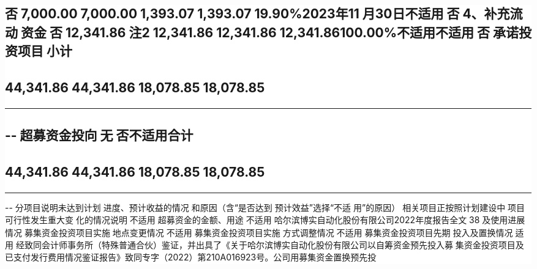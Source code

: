 否
7,000.00
7,000.00
1,393.07
1,393.07
19.90%2023年11
月30日不适用
否
4、补充流动
资金
否
12,341.86
注2
12,341.86
12,341.86
12,341.86100.00%不适用不适用
否
承诺投资项目
小计
--
44,341.86
44,341.86
18,078.85
18,078.85
--
----
--
超募资金投向
无
否不适用合计
--
44,341.86
44,341.86
18,078.85
18,078.85
--
----
--
分项目说明未达到计划
进度、预计收益的情况
和原因（含“是否达到
预计效益”选择“不适
用”的原因）
相关项目正按照计划建设中
项目可行性发生重大变
化的情况说明
不适用
超募资金的金额、用途
不适用
哈尔滨博实自动化股份有限公司2022年度报告全文
38
及使用进展情况
募集资金投资项目实施
地点变更情况
不适用
募集资金投资项目实施
方式调整情况
不适用
募集资金投资项目先期
投入及置换情况
适用
经致同会计师事务所（特殊普通合伙）鉴证，并出具了《关于哈尔滨博实自动化股份有限公司以自筹资金预先投入募
集资金投资项目及已支付发行费用情况鉴证报告》致同专字（2022）第210A016923号。公司用募集资金置换预先投